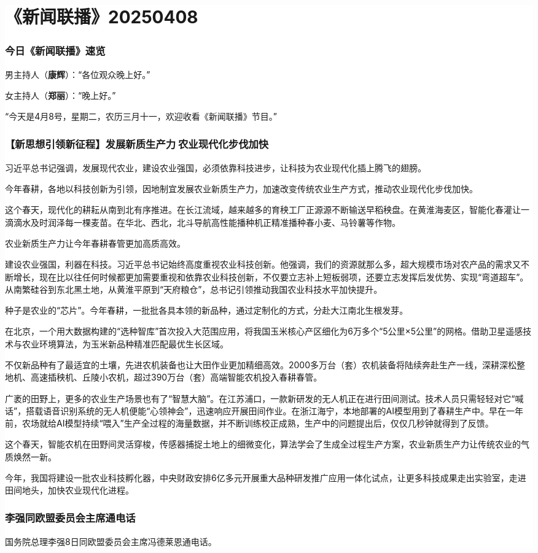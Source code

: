 # 《新闻联播》20250408


### 今日《新闻联播》速览

<iframe
    width="100%"
    height="450"
    src="https://content-static.cctvnews.cctv.com/snow-book/index.html?item_id=1589142727178162381&track_id=0203E961-02C3-423C-A124-73CD76BDDF5D_770343190595"
></iframe>

男主持人（**康辉**）：“各位观众晚上好。”

女主持人（**郑丽**）：“晚上好。”

“今天是4月8号，星期二，农历三月十一，欢迎收看《新闻联播》节目。”

### 【新思想引领新征程】发展新质生产力 农业现代化步伐加快

习近平总书记强调，发展现代农业，建设农业强国，必须依靠科技进步，让科技为农业现代化插上腾飞的翅膀。

今年春耕，各地以科技创新为引领，因地制宜发展农业新质生产力，加速改变传统农业生产方式，推动农业现代化步伐加快。

这个春天，现代化的耕耘从南到北有序推进。在长江流域，越来越多的育秧工厂正源源不断输送早稻秧盘。在黄淮海麦区，智能化春灌让一滴滴水及时润泽每一棵麦苗。在华北、西北，北斗导航高性能播种机正精准播种春小麦、马铃薯等作物。

农业新质生产力让今年春耕春管更加高质高效。

建设农业强国，利器在科技。习近平总书记始终高度重视农业科技创新。他强调，我们的资源就那么多，超大规模市场对农产品的需求又不断增长，现在比以往任何时候都更加需要重视和依靠农业科技创新，不仅要立志补上短板弱项，还要立志发挥后发优势、实现“弯道超车”。从南繁硅谷到东北黑土地，从黄淮平原到“天府粮仓”，总书记引领推动我国农业科技水平加快提升。

种子是农业的“芯片”。今年春耕，一批批各具本领的新品种，通过定制化的方式，分赴大江南北生根发芽。

在北京，一个用大数据构建的“选种智库”首次投入大范围应用，将我国玉米核心产区细化为6万多个“5公里×5公里”的网格。借助卫星遥感技术与农业环境算法，为玉米新品种精准匹配最优生长区域。

不仅新品种有了最适宜的土壤，先进农机装备也让大田作业更加精细高效。2000多万台（套）农机装备将陆续奔赴生产一线，深耕深松整地机、高速插秧机、丘陵小农机，超过390万台（套）高端智能农机投入春耕春管。

广袤的田野上，更多的农业生产场景也有了“智慧大脑”。在江苏浦口，一款新研发的无人机正在进行田间测试。技术人员只需轻轻对它“喊话”，搭载语音识别系统的无人机便能“心领神会”，迅速响应开展田间作业。在浙江海宁，本地部署的AI模型用到了春耕生产中。早在一年前，农场就给AI模型持续“喂入”生产全过程的海量数据，并不断训练校正成熟，生产中的问题提出后，仅仅几秒钟就得到了反馈。

这个春天，智能农机在田野间灵活穿梭，传感器捕捉土地上的细微变化，算法学会了生成全过程生产方案，农业新质生产力让传统农业的气质焕然一新。

今年，我国将建设一批农业科技孵化器，中央财政安排6亿多元开展重大品种研发推广应用一体化试点，让更多科技成果走出实验室，走进田间地头，加快农业现代化进程。

<iframe
    width="100%"
    height="450"
    src="https://content-static.cctvnews.cctv.com/snow-book/video.html?item_id=4013145757223200791&track_id=52209E45-659E-4F8A-94B8-4377E6A3F808_770342825952"
></iframe>

### 李强同欧盟委员会主席通电话

国务院总理李强8日同欧盟委员会主席冯德莱恩通电话。
